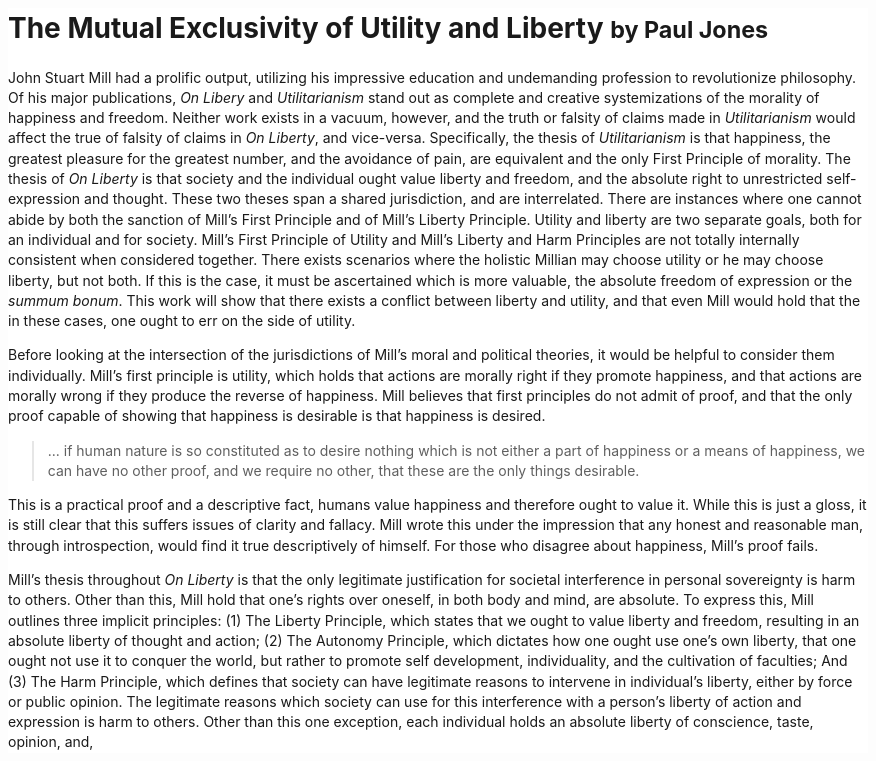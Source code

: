 # The Mutual Exclusivity of Utility and Liberty <small>by Paul Jones</small>

John Stuart Mill had a prolific output, utilizing his impressive
education and undemanding profession to revolutionize philosophy. Of his
major publications, *On Libery* and *Utilitarianism* stand out as
complete and creative systemizations of the morality of happiness and
freedom. Neither work exists in a vacuum, however, and the truth or
falsity of claims made in *Utilitarianism* would affect the true of
falsity of claims in *On Liberty*, and vice-versa. Specifically, the
thesis of *Utilitarianism* is that happiness, the greatest pleasure for
the greatest number, and the avoidance of pain, are equivalent and the
only First Principle of morality. The thesis of *On Liberty* is that
society and the individual ought value liberty and freedom, and the
absolute right to unrestricted self-expression and thought. These two
theses span a shared jurisdiction, and are interrelated. There are
instances where one cannot abide by both the sanction of Mill’s First
Principle and of Mill’s Liberty Principle. Utility and liberty are two
separate goals, both for an individual and for society. Mill’s First
Principle of Utility and Mill’s Liberty and Harm Principles are not
totally internally consistent when considered together. There exists
scenarios where the holistic Millian may choose utility or he may choose
liberty, but not both. If this is the case, it must be ascertained which
is more valuable, the absolute freedom of expression or the *summum
bonum*. This work will show that there exists a conflict between liberty
and utility, and that even Mill would hold that the in these cases, one
ought to err on the side of utility.

Before looking at the intersection of the jurisdictions of Mill’s moral
and political theories, it would be helpful to consider them
individually. Mill’s first principle is utility, which holds that
actions are morally right if they promote happiness, and that actions
are morally wrong if they produce the reverse of happiness. Mill
believes that first principles do not admit of proof, and that the only
proof capable of showing that happiness is desirable is that happiness
is desired.

> ... if human nature is so constituted as to desire nothing which is
> not either a part of happiness or a means of happiness, we can have no
> other proof, and we require no other, that these are the only things
> desirable.

This is a practical proof and a descriptive fact, humans value happiness
and therefore ought to value it. While this is just a gloss, it is still
clear that this suffers issues of clarity and fallacy. Mill wrote this
under the impression that any honest and reasonable man, through
introspection, would find it true descriptively of himself. For those
who disagree about happiness, Mill’s proof fails.

Mill’s thesis throughout *On Liberty* is that the only legitimate
justification for societal interference in personal sovereignty is harm
to others. Other than this, Mill hold that one’s rights over oneself, in
both body and mind, are absolute. To express this, Mill outlines three
implicit principles: (1) The Liberty Principle, which states that we
ought to value liberty and freedom, resulting in an absolute liberty of
thought and action; (2) The Autonomy Principle, which dictates how one
ought use one’s own liberty, that one ought not use it to conquer the
world, but rather to promote self development, individuality, and the
cultivation of faculties; And (3) The Harm Principle, which defines that
society can have legitimate reasons to intervene in individual’s
liberty, either by force or public opinion. The legitimate reasons which
society can use for this interference with a person’s liberty of action
and expression is harm to others. Other than this one exception, each
individual holds an absolute liberty of conscience, taste, opinion, and,